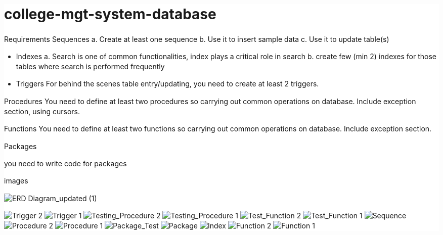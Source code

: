 # college-mgt-system-database

Requirements 
Sequences
a.    Create at least one sequence 
b.    Use it to insert sample data
c.    Use it to update table(s)

- Indexes
a.    Search is one of common functionalities, index plays a critical role in search
b.    create few (min 2) indexes for those tables where search is performed frequently 

- Triggers
For behind the scenes table entry/updating, you need to create at least 2 triggers.


 Procedures
You need to define at least two procedures so carrying out common operations on database. Include exception section, using cursors.


Functions
You need to define at least two functions so carrying out common operations on database. Include exception section.

Packages

you need to write code for packages

images

![ERD Diagram_updated (1)](https://github.com/Maxafangsco/college-mgt-system-database/assets/39309700/9e62decb-c2c9-488c-8836-7161aceed284)


<img width="1710" alt="Trigger 2" src="https://github.com/Maxafangsco/college-mgt-system-database/assets/39309700/0c1bfc5c-52fa-4dec-bc19-7586bbe6f8c4">
<img width="1710" alt="Trigger 1" src="https://github.com/Maxafangsco/college-mgt-system-database/assets/39309700/8079ffce-22e9-4910-b0af-9a0bf804eef0">
<img width="1710" alt="Testing_Procedure 2" src="https://github.com/Maxafangsco/college-mgt-system-database/assets/39309700/5b3a098a-14f4-4164-b22a-8589443da064">
<img width="1710" alt="Testing_Procedure 1" src="https://github.com/Maxafangsco/college-mgt-system-database/assets/39309700/fde77872-be4e-4656-b6bd-cbd3d6a4e1ad">
<img width="1710" alt="Test_Function 2" src="https://github.com/Maxafangsco/college-mgt-system-database/assets/39309700/e56fd654-9b27-4035-87c5-99116d39a369">
<img width="1710" alt="Test_Function 1" src="https://github.com/Maxafangsco/college-mgt-system-database/assets/39309700/1108ce9f-9199-4732-b30d-e4a48272a9b9">
<img width="1709" alt="Sequence" src="https://github.com/Maxafangsco/college-mgt-system-database/assets/39309700/01522279-9651-4f46-9724-72fdea846733">
<img width="1710" alt="Procedure 2" src="https://github.com/Maxafangsco/college-mgt-system-database/assets/39309700/b9f38b53-0816-45a6-b782-c1f05d0b5aea">
<img width="1710" alt="Procedure 1" src="https://github.com/Maxafangsco/college-mgt-system-database/assets/39309700/5c5206e9-24b0-4169-896c-08471be040ec">
<img width="1710" alt="Package_Test" src="https://github.com/Maxafangsco/college-mgt-system-database/assets/39309700/e24b8e9f-c9f9-42aa-addd-2e1b97b49696">
<img width="1710" alt="Package" src="https://github.com/Maxafangsco/college-mgt-system-database/assets/39309700/9b02549a-5517-4b2e-aece-850f182b2615">
<img width="1710" alt="Index" src="https://github.com/Maxafangsco/college-mgt-system-database/assets/39309700/112b7a14-dde2-43dc-bc3a-229b40e661b3">
<img width="1710" alt="Function 2" src="https://github.com/Maxafangsco/college-mgt-system-database/assets/39309700/84aa39e9-2574-4563-923b-9a1984874f64">
<img width="1710" alt="Function 1" src="https://github.com/Maxafangsco/college-mgt-system-database/assets/39309700/a7a459f2-023b-4ddf-9f23-1738c59a0ecd">

